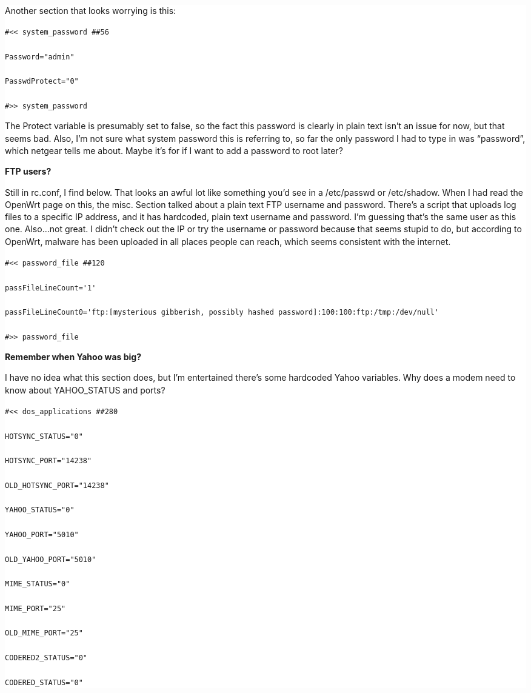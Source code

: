 Another section that looks worrying is this:

    #<< system_password ##56

    Password="admin"

    PasswdProtect="0"

    #>> system_password

The Protect variable is presumably set to false, so the fact this password is clearly in plain text isn’t an issue for now, but that seems bad. Also, I’m not sure what system password this is referring to, so far the only password I had to type in was “password”, which netgear tells me about. Maybe it’s for if I want to add a password to root later?

**FTP users?**

Still in rc.conf, I find below. That looks an awful lot like something you’d see in a /etc/passwd or /etc/shadow. When I had read the OpenWrt page on this, the misc. Section talked about a plain text FTP username and password. There’s a script that uploads log files to a specific IP address, and it has hardcoded, plain text username and password. I’m guessing that’s the same user as this one. Also...not great. I didn’t check out the IP or try the username or password because that seems stupid to do, but according to OpenWrt, malware has been uploaded in all places people can reach, which seems consistent with the internet. 

    #<< password_file ##120

    passFileLineCount='1'

    passFileLineCount0='ftp:[mysterious gibberish, possibly hashed password]:100:100:ftp:/tmp:/dev/null'

    #>> password_file

**Remember when Yahoo was big?**

I have no idea what this section does, but I’m entertained there’s some hardcoded Yahoo variables. Why does a modem need to know about YAHOO_STATUS and ports? 

    #<< dos_applications ##280

    HOTSYNC_STATUS="0"

    HOTSYNC_PORT="14238"

    OLD_HOTSYNC_PORT="14238"

    YAHOO_STATUS="0"

    YAHOO_PORT="5010"

    OLD_YAHOO_PORT="5010"

    MIME_STATUS="0"

    MIME_PORT="25"

    OLD_MIME_PORT="25"

    CODERED2_STATUS="0"

    CODERED_STATUS="0"
